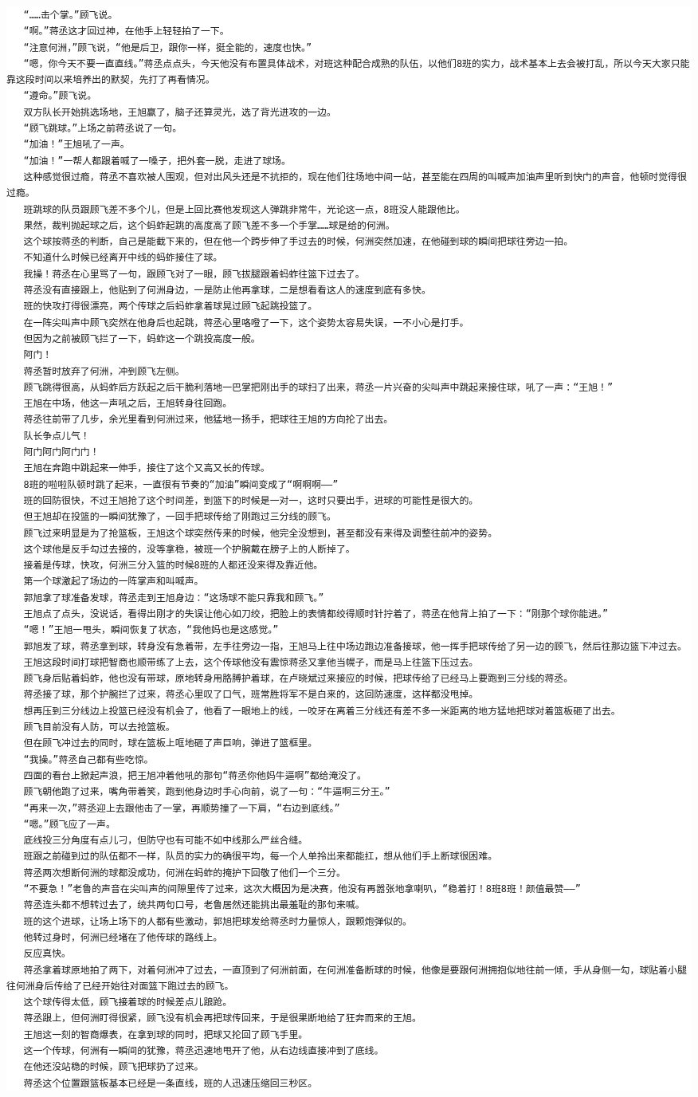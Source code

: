        “……击个掌。”顾飞说。
       “啊。”蒋丞这才回过神，在他手上轻轻拍了一下。
       “注意何洲，”顾飞说，“他是后卫，跟你一样，挺全能的，速度也快。”
       “嗯，你今天不要一直直线。”蒋丞点点头，今天他没有布置具体战术，对班这种配合成熟的队伍，以他们8班的实力，战术基本上去会被打乱，所以今天大家只能靠这段时间以来培养出的默契，先打了再看情况。
       “遵命。”顾飞说。
       双方队长开始挑选场地，王旭赢了，脑子还算灵光，选了背光进攻的一边。
       “顾飞跳球。”上场之前蒋丞说了一句。
       “加油！”王旭吼了一声。
       “加油！”一帮人都跟着喊了一嗓子，把外套一脱，走进了球场。
       这种感觉很过瘾，蒋丞不喜欢被人围观，但对出风头还是不抗拒的，现在他们往场地中间一站，甚至能在四周的叫喊声加油声里听到快门的声音，他顿时觉得很过瘾。
       班跳球的队员跟顾飞差不多个儿，但是上回比赛他发现这人弹跳非常牛，光论这一点，8班没人能跟他比。
       果然，裁判抛起球之后，这个蚂蚱起跳的高度高了顾飞差不多一个手掌……球是给的何洲。
       这个球按蒋丞的判断，自己是能截下来的，但在他一个跨步伸了手过去的时候，何洲突然加速，在他碰到球的瞬间把球往旁边一拍。
       不知道什么时候已经离开中线的蚂蚱接住了球。
       我操！蒋丞在心里骂了一句，跟顾飞对了一眼，顾飞拔腿跟着蚂蚱往篮下过去了。
       蒋丞没有直接跟上，他贴到了何洲身边，一是防止他再拿球，二是想看看这人的速度到底有多快。
       班的快攻打得很漂亮，两个传球之后蚂蚱拿着球晃过顾飞起跳投篮了。
       在一阵尖叫声中顾飞突然在他身后也起跳，蒋丞心里咯噔了一下，这个姿势太容易失误，一不小心是打手。
       但因为之前被顾飞拦了一下，蚂蚱这一个跳投高度一般。
       阿门！
       蒋丞暂时放弃了何洲，冲到顾飞左侧。
       顾飞跳得很高，从蚂蚱后方跃起之后干脆利落地一巴掌把刚出手的球扫了出来，蒋丞一片兴奋的尖叫声中跳起来接住球，吼了一声：“王旭！”
       王旭在中场，他这一声吼之后，王旭转身往回跑。
       蒋丞往前带了几步，余光里看到何洲过来，他猛地一扬手，把球往王旭的方向抡了出去。
       队长争点儿气！
       阿门阿门阿门门！
       王旭在奔跑中跳起来一伸手，接住了这个又高又长的传球。
       8班的啦啦队顿时跳了起来，一直很有节奏的“加油”瞬间变成了“啊啊啊——”
       班的回防很快，不过王旭抢了这个时间差，到篮下的时候是一对一，这时只要出手，进球的可能性是很大的。
       但王旭却在投篮的一瞬间犹豫了，一回手把球传给了刚跑过三分线的顾飞。
       顾飞过来明显是为了抢篮板，王旭这个球突然传来的时候，他完全没想到，甚至都没有来得及调整往前冲的姿势。
       这个球他是反手勾过去接的，没等拿稳，被班一个护腕戴在膀子上的人断掉了。
       接着是传球，快攻，何洲三分入篮的时候8班的人都还没来得及靠近他。
       第一个球激起了场边的一阵掌声和叫喊声。
       郭旭拿了球准备发球，蒋丞走到王旭身边：“这场球不能只靠我和顾飞。”
       王旭点了点头，没说话，看得出刚才的失误让他心如刀绞，把脸上的表情都绞得顺时针拧着了，蒋丞在他背上拍了一下：“刚那个球你能进。”
       “嗯！”王旭一甩头，瞬间恢复了状态，“我他妈也是这感觉。”
       郭旭发了球，蒋丞拿到球，转身没有急着带，左手往旁边一指，王旭马上往中场边跑边准备接球，他一挥手把球传给了另一边的顾飞，然后往那边篮下冲过去。
       王旭这段时间打球把智商也顺带练了上去，这个传球他没有震惊蒋丞又拿他当幌子，而是马上往篮下压过去。
       顾飞身后贴着蚂蚱，他也没有带球，原地转身用胳膊护着球，在卢晓斌过来接应的时候，把球传给了已经马上要跑到三分线的蒋丞。
       蒋丞接了球，那个护腕拦了过来，蒋丞心里叹了口气，班常胜将军不是白来的，这回防速度，这样都没甩掉。
       想再压到三分线边上投篮已经没有机会了，他看了一眼地上的线，一咬牙在离着三分线还有差不多一米距离的地方猛地把球对着篮板砸了出去。
       顾飞目前没有人防，可以去抢篮板。
       但在顾飞冲过去的同时，球在篮板上哐地砸了声巨响，弹进了篮框里。
       “我操。”蒋丞自己都有些吃惊。
       四面的看台上掀起声浪，把王旭冲着他吼的那句“蒋丞你他妈牛逼啊”都给淹没了。
       顾飞朝他跑了过来，嘴角带着笑，跑到他身边时手心向前，说了一句：“牛逼啊三分王。”
       “再来一次，”蒋丞迎上去跟他击了一掌，再顺势撞了一下肩，“右边到底线。”
       “嗯。”顾飞应了一声。
       底线投三分角度有点儿刁，但防守也有可能不如中线那么严丝合缝。
       班跟之前碰到过的队伍都不一样，队员的实力的确很平均，每一个人单拎出来都能扛，想从他们手上断球很困难。
       蒋丞两次想断何洲的球都没成功，何洲在蚂蚱的掩护下回敬了他们一个三分。
       “不要急！”老鲁的声音在尖叫声的间隙里传了过来，这次大概因为是决赛，他没有再嚣张地拿喇叭，“稳着打！8班8班！颜值最赞——”
       蒋丞连头都不想转过去了，统共两句口号，老鲁居然还能挑出最羞耻的那句来喊。
       班的这个进球，让场上场下的人都有些激动，郭旭把球发给蒋丞时力量惊人，跟颗炮弹似的。
       他转过身时，何洲已经堵在了他传球的路线上。
       反应真快。
       蒋丞拿着球原地拍了两下，对着何洲冲了过去，一直顶到了何洲前面，在何洲准备断球的时候，他像是要跟何洲拥抱似地往前一倾，手从身侧一勾，球贴着小腿往何洲身后传给了已经开始往对面篮下跑过去的顾飞。
       这个球传得太低，顾飞接着球的时候差点儿踉跄。
       蒋丞跟上，但何洲盯得很紧，顾飞没有机会再把球传回来，于是很果断地给了狂奔而来的王旭。
       王旭这一刻的智商爆表，在拿到球的同时，把球又抡回了顾飞手里。
       这一个传球，何洲有一瞬间的犹豫，蒋丞迅速地甩开了他，从右边线直接冲到了底线。
       在他还没站稳的时候，顾飞把球扔了过来。
       蒋丞这个位置跟篮板基本已经是一条直线，班的人迅速压缩回三秒区。